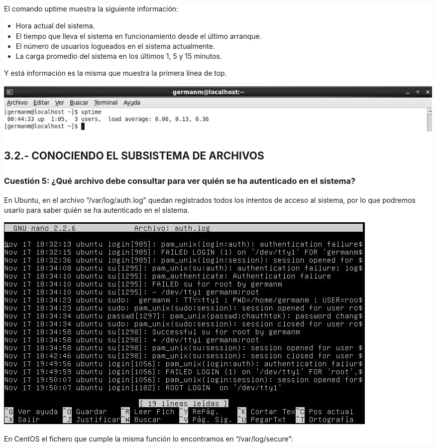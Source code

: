 El comando uptime muestra la siguiente información:

* Hora actual del sistema.
* El tiempo que lleva el sistema en funcionamiento desde el último arranque.
* El número de usuarios logueados en el sistema actualmente.
* La carga promedio del sistema en los últimos 1, 5 y 15 minutos.

Y está información es la misma que muestra la primera línea de top.

![pra03_img05](imagenes/pra03_img05.png)


## 3.2.- CONOCIENDO EL SUBSISTEMA DE ARCHIVOS

### Cuestión 5: ¿Qué archivo debe consultar para ver quién se ha autenticado en el sistema?

En Ubuntu, en el archivo “/var/log/auth.log” quedan registrados todos los intentos de acceso al sistema, por lo que podremos usarlo para saber quién se ha autenticado en el sistema.

![pra03_img06](imagenes/pra03_img06.png)

En CentOS el fichero que cumple la misma función lo encontramos en “/var/log/secure”:
